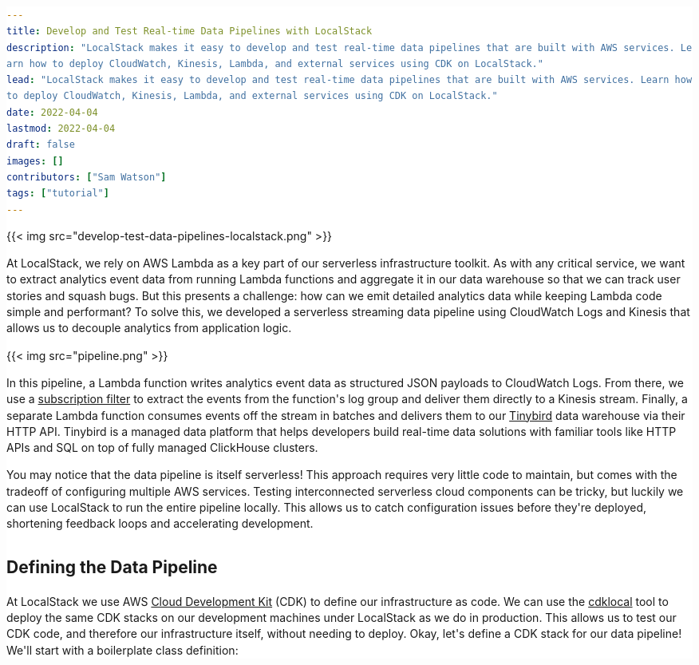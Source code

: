 ```yaml
---
title: Develop and Test Real-time Data Pipelines with LocalStack
description: "LocalStack makes it easy to develop and test real-time data pipelines that are built with AWS services. Learn how to deploy CloudWatch, Kinesis, Lambda, and external services using CDK on LocalStack."
lead: "LocalStack makes it easy to develop and test real-time data pipelines that are built with AWS services. Learn how to deploy CloudWatch, Kinesis, Lambda, and external services using CDK on LocalStack."
date: 2022-04-04
lastmod: 2022-04-04
draft: false
images: []
contributors: ["Sam Watson"]
tags: ["tutorial"]
---
```


{{< img src="develop-test-data-pipelines-localstack.png" >}}

At LocalStack, we rely on AWS Lambda as a key part of our serverless infrastructure toolkit. As with any critical service, we want to extract analytics event data from running Lambda functions and aggregate it in our data warehouse so that we can track user stories and squash bugs. But this presents a challenge: how can we emit detailed analytics data while keeping Lambda code simple and performant? To solve this, we developed a serverless streaming data pipeline using CloudWatch Logs and Kinesis that allows us to decouple analytics from application logic.

{{< img src="pipeline.png" >}}

In this pipeline, a Lambda function writes analytics event data as structured JSON payloads to CloudWatch Logs. From there, we use a [subscription filter](https://docs.aws.amazon.com/AmazonCloudWatch/latest/logs/Subscriptions.html) to extract the events from the function's log group and deliver them directly to a Kinesis stream. Finally, a separate Lambda function consumes events off the stream in batches and delivers them to our [Tinybird](https://tinybird.co) data warehouse via their HTTP API.
Tinybird is a managed data platform that helps developers build real-time data solutions with familiar tools like HTTP APIs and SQL on top of fully managed ClickHouse clusters.

You may notice that the data pipeline is itself serverless! This approach requires very little code to maintain, but comes with the tradeoff of configuring multiple AWS services. Testing interconnected serverless cloud components can be tricky, but luckily we can use LocalStack to run the entire pipeline locally. This allows us to catch configuration issues before they're deployed, shortening feedback loops and accelerating development.

## Defining the Data Pipeline

At LocalStack we use AWS [Cloud Development Kit](https://aws.amazon.com/cdk/) (CDK) to define our infrastructure as code. We can use the [cdklocal](https://github.com/localstack/aws-cdk-local) tool to deploy the same CDK stacks on our development machines under LocalStack as we do in production. This allows us to test our CDK code, and therefore our infrastructure itself, without needing to deploy.
Okay, let's define a CDK stack for our data pipeline! We'll start with a boilerplate class definition:
